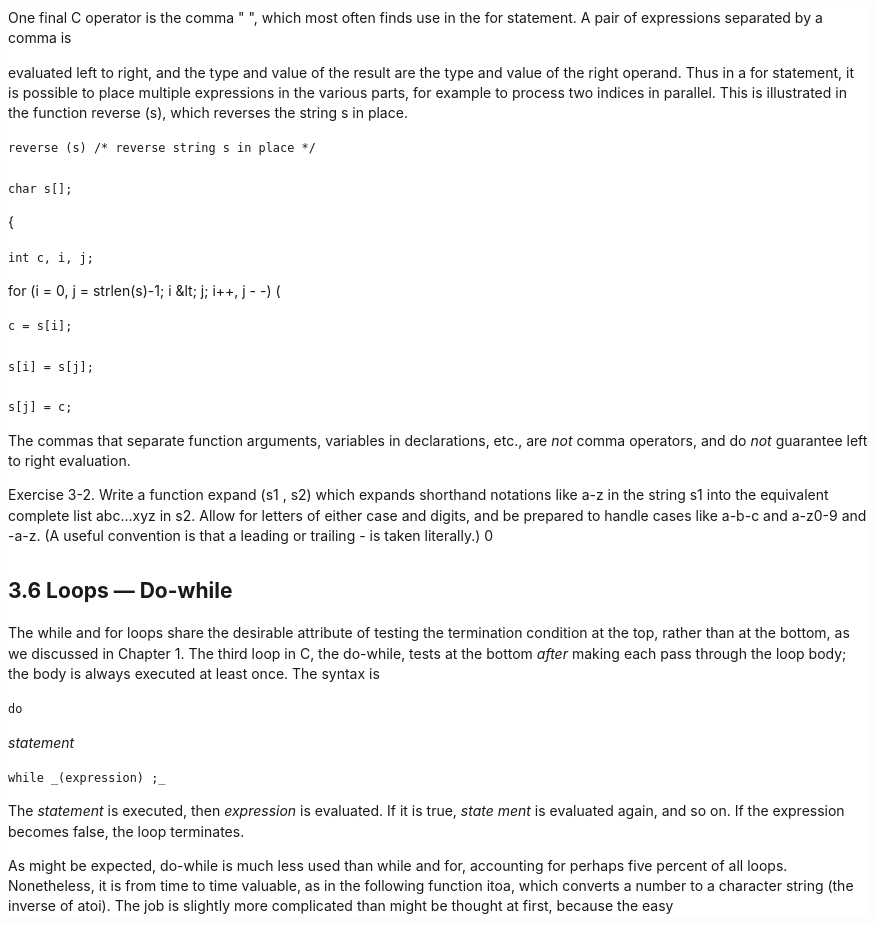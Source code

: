 One final C operator is the comma " ", which most often finds use in
the for statement. A pair of expressions separated by a comma is

[comment]: <> (page 59 , CHAPTER 3 CONTROL FLOW 59 )

evaluated left to right, and the type and value of the result are the type and
value of the right operand. Thus in a for statement, it is possible to place
multiple expressions in the various parts, for example to process two indices
in parallel. This is illustrated in the function reverse (s), which reverses
the string s in place.

    reverse (s) /* reverse string s in place */

    char s[];

{

    int c, i, j;

for (i = 0, j = strlen(s)-1; i \&lt; j; i++, j - -) (

    c = s[i];

    s[i] = s[j];

    s[j] = c;

The commas that separate function arguments, variables in declarations,
etc., are _not_ comma operators, and do _not_ guarantee left to right evaluation.

Exercise 3-2. Write a function expand (s1 , s2) which expands shorthand notations like a-z in the string s1 into the equivalent complete list
abc...xyz in s2. Allow for letters of either case and digits, and be
prepared to handle cases like a-b-c and a-z0-9 and -a-z. (A useful
convention is that a leading or trailing - is taken literally.) 0

3.6 Loops — Do-while
--------------------

The while and for loops share the desirable attribute of testing the
termination condition at the top, rather than at the bottom, as we discussed
in Chapter 1. The third loop in C, the do-while, tests at the bottom _after_
making each pass through the loop body; the body is always executed at
least once. The syntax is

    do

_statement_

    while _(expression) ;_

The _statement_ is executed, then _expression_ is evaluated. If it is true, _state­_
_ment_ is evaluated again, and so on. If the expression becomes false, the
loop terminates.

As might be expected, do-while is much less used than while and
for, accounting for perhaps five percent of all loops. Nonetheless, it is
from time to time valuable, as in the following function itoa, which converts a number to a character string (the inverse of atoi). The job is
slightly more complicated than might be thought at first, because the easy


[comment]: <> (page 52 , 52 THE C PROGRAMMING LANGUAGE CHAPTER 3 )
[comment]: <> (page 53 , CHAPTER 3 CONTROL FLOW 53 )
[comment]: <> (page 54 , 54 THE C PROGRAMMING LANGUAGE CHAPTER 3 )
[comment]: <> (page 55 , CHAPTER 3 CONTROL FLOW 55 )
[comment]: <> (page 56 , 56 THE C PROGRAMMING LANGUAGE CHAPTER 3 )
[comment]: <> (page 57 , CHAPTER 3 CONTROL FLOW 57 )
[comment]: <> (page 58 , 58 THE C PROGRAMMING LANGUAGE CHAPTER 3 )
[comment]: <> (page 60 , 60 THE C PROGRAMMING LANGUAGE CHAPTER3 )
[comment]: <> (page 61 , CHAPTER 3 CONTROL FLOW 61 )
[comment]: <> (page 62 , 62 THE C PROGRAMMING LANGUAGE CHAPTER 3 )
[comment]: <> (page 63 , CHAPTER 3 CONTROL FLOW 63 )